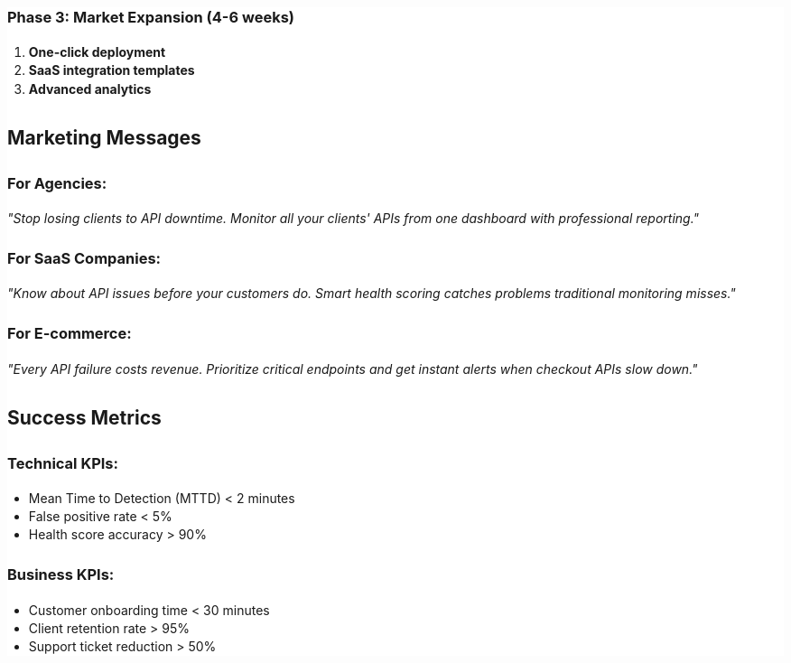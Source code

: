 ### Phase 3: Market Expansion (4-6 weeks)
1. **One-click deployment**
2. **SaaS integration templates**
3. **Advanced analytics**

## Marketing Messages

### For Agencies:
*"Stop losing clients to API downtime. Monitor all your clients' APIs from one dashboard with professional reporting."*

### For SaaS Companies:
*"Know about API issues before your customers do. Smart health scoring catches problems traditional monitoring misses."*

### For E-commerce:
*"Every API failure costs revenue. Prioritize critical endpoints and get instant alerts when checkout APIs slow down."*

## Success Metrics

### Technical KPIs:
- Mean Time to Detection (MTTD) < 2 minutes
- False positive rate < 5%
- Health score accuracy > 90%

### Business KPIs:
- Customer onboarding time < 30 minutes
- Client retention rate > 95%
- Support ticket reduction > 50%